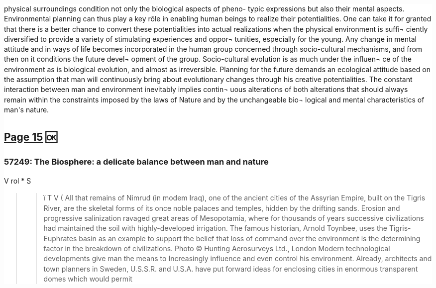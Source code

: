 physical surroundings condition not
only the biological aspects of pheno-
typic expressions but also their mental
aspects. Environmental planning can
thus play a key rôle in enabling human
beings to realize their potentialities.
One can take it for granted that there
is a better chance to convert these
potentialities into actual realizations
when the physical environment is suffi¬
ciently diversified to provide a variety
of stimulating experiences and oppor¬
tunities, especially for the young.
Any change in mental attitude and
in ways of life becomes incorporated
in the human group concerned through
socio-cultural mechanisms, and from
then on it conditions the future devel¬
opment of the group. Socio-cultural
evolution is as much under the influen¬
ce of the environment as is biological
evolution, and almost as irreversible.
Planning for the future demands an
ecological attitude based on the
assumption that man will continuously
bring about evolutionary changes
through his creative potentialities. The
constant interaction between man and
environment inevitably implies contin¬
uous alterations of both alterations
that should always remain within the
constraints imposed by the laws of
Nature and by the unchangeable bio¬
logical and mental characteristics of
man's nature.
## [Page 15](https://demo.humlab.umu.se/courier/057247engo.pdf#page=15) 🆗
### 57249: The Biosphere: a delicate balance between man and nature
V
rol
*
S
>>ï
T V
(
All that remains of Nimrud (in modem Iraq), one of the ancient cities of the Assyrian Empire,
built on the Tigris River, are the skeletal forms of its once noble palaces and
temples, hidden by the drifting sands. Erosion and progressive salinization ravaged great
areas of Mesopotamia, where for thousands of years successive civilizations had
maintained the soil with highly-developed irrigation. The famous historian, Arnold Toynbee,
uses the Tigris-Euphrates basin as an example to support the belief that loss of command
over the environment is the determining factor in the breakdown of civilizations.
Photo © Hunting Aerosurveys Ltd., London
Modern technological developments
give man the means to Increasingly
influence and even control his
environment. Already, architects and
town planners in Sweden, U.S.S.R.
and U.S.A. have put forward ideas
for enclosing cities in enormous
transparent domes which would permit
